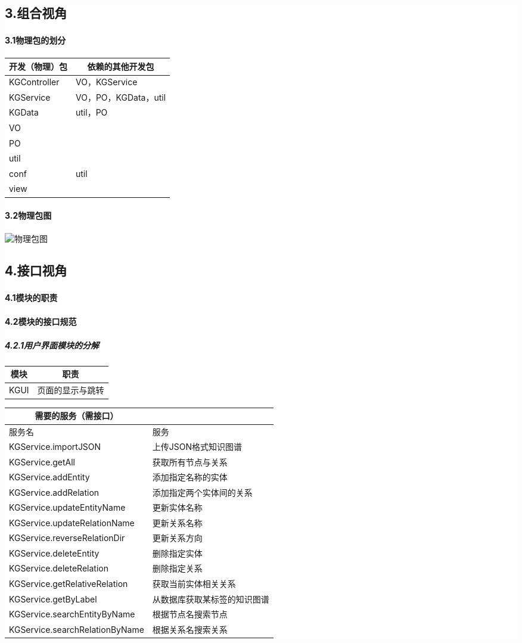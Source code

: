 ## 3.组合视角

#### 3.1物理包的划分

| 开发（物理）包 | 依赖的其他开发包     |
| -------------- | -------------------- |
| KGController   | VO，KGService        |
| KGService      | VO，PO，KGData，util |
| KGData         | util，PO             |
| VO             |                      |
| PO             |                      |
| util           |                      |
| conf           | util                 |
| view           |                      |

#### 3.2物理包图

![物理包图](https://raw.githubusercontent.com/xyliaox233/pics/main/img/20210320132928.jpg?token=AL2K6QV6QJ6UCZMKFMIUUH3AKWEHI)

## 4.接口视角

#### 4.1模块的职责

#### 4.2模块的接口规范

##### 4.2.1用户界面模块的分解

| 模块 | 职责             |
| ---- | ---------------- |
| KGUI | 页面的显示与跳转 |

| 需要的服务（需接口）               |                                            |
| ---------------------------------- | ------------------------------------------ |
| 服务名                             | 服务                                       |
| KGService.importJSON               | 上传JSON格式知识图谱                       |
| KGService.getAll                   | 获取所有节点与关系                         |
| KGService.addEntity                | 添加指定名称的实体                         |
| KGService.addRelation              | 添加指定两个实体间的关系                   |
| KGService.updateEntityName         | 更新实体名称                               |
| KGService.updateRelationName       | 更新关系名称                               |
| KGService.reverseRelationDir       | 更新关系方向                               |
| KGService.deleteEntity             | 删除指定实体                               |
| KGService.deleteRelation           | 删除指定关系                               |
| KGService.getRelativeRelation      | 获取当前实体相关关系                       |
| KGService.getByLabel               | 从数据库获取某标签的知识图谱               |
| KGService.searchEntityByName       | 根据节点名搜索节点                         |
| KGService.searchRelationByName     | 根据关系名搜索关系                         |